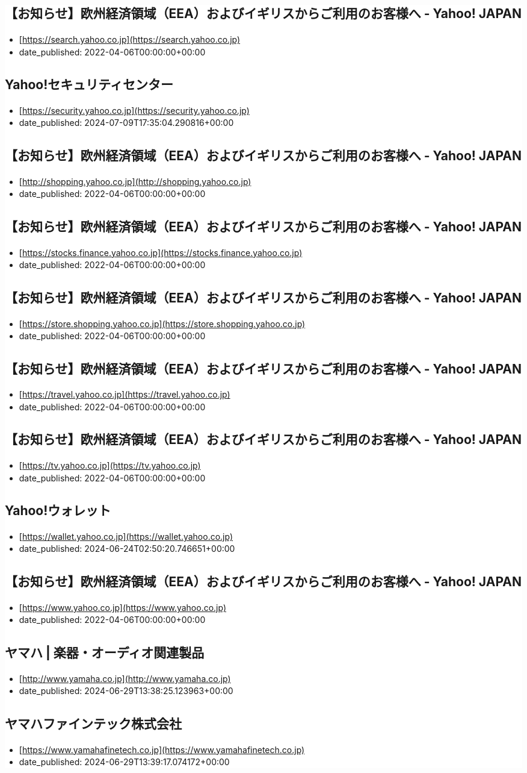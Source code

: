  ## 【お知らせ】欧州経済領域（EEA）およびイギリスからご利用のお客様へ - Yahoo! JAPAN
 - [https://search.yahoo.co.jp](https://search.yahoo.co.jp)
 - date_published: 2022-04-06T00:00:00+00:00

 ## Yahoo!セキュリティセンター
 - [https://security.yahoo.co.jp](https://security.yahoo.co.jp)
 - date_published: 2024-07-09T17:35:04.290816+00:00

 ## 【お知らせ】欧州経済領域（EEA）およびイギリスからご利用のお客様へ - Yahoo! JAPAN
 - [http://shopping.yahoo.co.jp](http://shopping.yahoo.co.jp)
 - date_published: 2022-04-06T00:00:00+00:00

 ## 【お知らせ】欧州経済領域（EEA）およびイギリスからご利用のお客様へ - Yahoo! JAPAN
 - [https://stocks.finance.yahoo.co.jp](https://stocks.finance.yahoo.co.jp)
 - date_published: 2022-04-06T00:00:00+00:00

 ## 【お知らせ】欧州経済領域（EEA）およびイギリスからご利用のお客様へ - Yahoo! JAPAN
 - [https://store.shopping.yahoo.co.jp](https://store.shopping.yahoo.co.jp)
 - date_published: 2022-04-06T00:00:00+00:00

 ## 【お知らせ】欧州経済領域（EEA）およびイギリスからご利用のお客様へ - Yahoo! JAPAN
 - [https://travel.yahoo.co.jp](https://travel.yahoo.co.jp)
 - date_published: 2022-04-06T00:00:00+00:00

 ## 【お知らせ】欧州経済領域（EEA）およびイギリスからご利用のお客様へ - Yahoo! JAPAN
 - [https://tv.yahoo.co.jp](https://tv.yahoo.co.jp)
 - date_published: 2022-04-06T00:00:00+00:00

 ## Yahoo!ウォレット
 - [https://wallet.yahoo.co.jp](https://wallet.yahoo.co.jp)
 - date_published: 2024-06-24T02:50:20.746651+00:00

 ## 【お知らせ】欧州経済領域（EEA）およびイギリスからご利用のお客様へ - Yahoo! JAPAN
 - [https://www.yahoo.co.jp](https://www.yahoo.co.jp)
 - date_published: 2022-04-06T00:00:00+00:00

 ## ヤマハ | 楽器・オーディオ関連製品
 - [http://www.yamaha.co.jp](http://www.yamaha.co.jp)
 - date_published: 2024-06-29T13:38:25.123963+00:00

 ## ヤマハファインテック株式会社
 - [https://www.yamahafinetech.co.jp](https://www.yamahafinetech.co.jp)
 - date_published: 2024-06-29T13:39:17.074172+00:00
